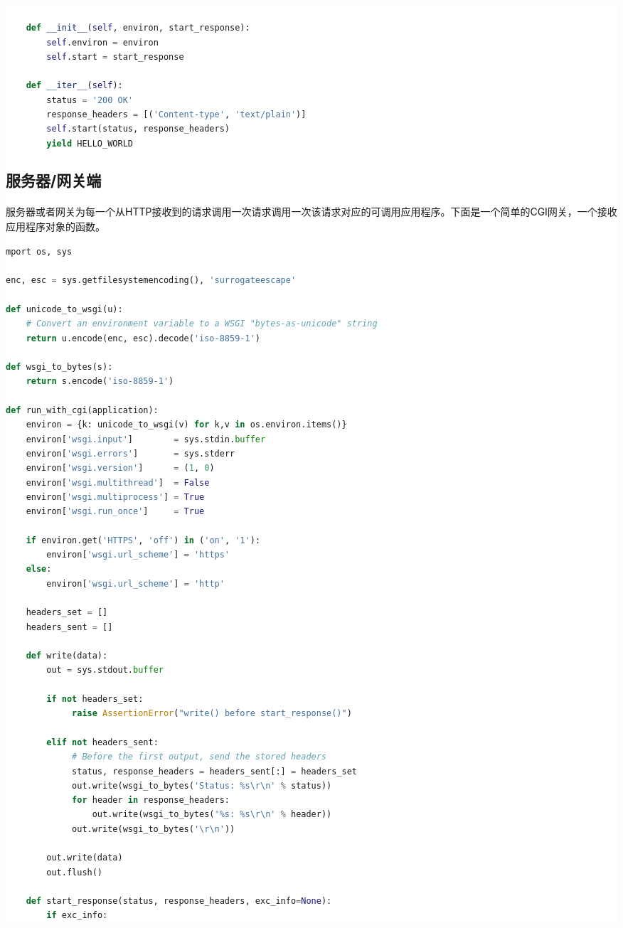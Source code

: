 ```python

    def __init__(self, environ, start_response):
        self.environ = environ
        self.start = start_response

    def __iter__(self):
        status = '200 OK'
        response_headers = [('Content-type', 'text/plain')]
        self.start(status, response_headers)
        yield HELLO_WORLD
```

## 服务器/网关端
服务器或者网关为每一个从HTTP接收到的请求调用一次请求调用一次该请求对应的可调用应用程序。下面是一个简单的CGI网关，一个接收应用程序对象的函数。

```python
mport os, sys

enc, esc = sys.getfilesystemencoding(), 'surrogateescape'

def unicode_to_wsgi(u):
    # Convert an environment variable to a WSGI "bytes-as-unicode" string
    return u.encode(enc, esc).decode('iso-8859-1')

def wsgi_to_bytes(s):
    return s.encode('iso-8859-1')

def run_with_cgi(application):
    environ = {k: unicode_to_wsgi(v) for k,v in os.environ.items()}
    environ['wsgi.input']        = sys.stdin.buffer
    environ['wsgi.errors']       = sys.stderr
    environ['wsgi.version']      = (1, 0)
    environ['wsgi.multithread']  = False
    environ['wsgi.multiprocess'] = True
    environ['wsgi.run_once']     = True

    if environ.get('HTTPS', 'off') in ('on', '1'):
        environ['wsgi.url_scheme'] = 'https'
    else:
        environ['wsgi.url_scheme'] = 'http'

    headers_set = []
    headers_sent = []

    def write(data):
        out = sys.stdout.buffer

        if not headers_set:
             raise AssertionError("write() before start_response()")

        elif not headers_sent:
             # Before the first output, send the stored headers
             status, response_headers = headers_sent[:] = headers_set
             out.write(wsgi_to_bytes('Status: %s\r\n' % status))
             for header in response_headers:
                 out.write(wsgi_to_bytes('%s: %s\r\n' % header))
             out.write(wsgi_to_bytes('\r\n'))

        out.write(data)
        out.flush()

    def start_response(status, response_headers, exc_info=None):
        if exc_info:
```